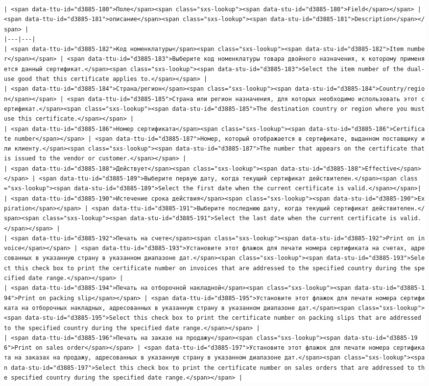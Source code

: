     | <span data-ttu-id="d3885-180">Поле</span><span class="sxs-lookup"><span data-stu-id="d3885-180">Field</span></span> | <span data-ttu-id="d3885-181">описание</span><span class="sxs-lookup"><span data-stu-id="d3885-181">Description</span></span> |
    |---|---|
    | <span data-ttu-id="d3885-182">Код номенклатуры</span><span class="sxs-lookup"><span data-stu-id="d3885-182">Item number</span></span> | <span data-ttu-id="d3885-183">Выберите код номенклатуры товара двойного назначения, к которому применяется данный сертификат.</span><span class="sxs-lookup"><span data-stu-id="d3885-183">Select the item number of the dual-use good that this certificate applies to.</span></span> |
    | <span data-ttu-id="d3885-184">Страна/регион</span><span class="sxs-lookup"><span data-stu-id="d3885-184">Country/region</span></span> | <span data-ttu-id="d3885-185">Страна или регион назначения, для которых необходимо использовать этот сертификат.</span><span class="sxs-lookup"><span data-stu-id="d3885-185">The destination country or region where you must use this certificate.</span></span> |
    | <span data-ttu-id="d3885-186">Номер сертификата</span><span class="sxs-lookup"><span data-stu-id="d3885-186">Certificate number</span></span> | <span data-ttu-id="d3885-187">Номер, который отображается в сертификате, выданном поставщику или клиенту.</span><span class="sxs-lookup"><span data-stu-id="d3885-187">The number that appears on the certificate that is issued to the vendor or customer.</span></span> |
    | <span data-ttu-id="d3885-188">Действует</span><span class="sxs-lookup"><span data-stu-id="d3885-188">Effective</span></span> | <span data-ttu-id="d3885-189">Выберите первую дату, когда текущий сертификат действителен.</span><span class="sxs-lookup"><span data-stu-id="d3885-189">Select the first date when the current certificate is valid.</span></span>|
    | <span data-ttu-id="d3885-190">Истечение срока действия</span><span class="sxs-lookup"><span data-stu-id="d3885-190">Expiration</span></span> | <span data-ttu-id="d3885-191">Выберите последнюю дату, когда текущий сертификат действителен.</span><span class="sxs-lookup"><span data-stu-id="d3885-191">Select the last date when the current certificate is valid.</span></span> |
    | <span data-ttu-id="d3885-192">Печать на счете</span><span class="sxs-lookup"><span data-stu-id="d3885-192">Print on invoice</span></span> | <span data-ttu-id="d3885-193">Установите этот флажок для печати номера сертификата на счетах, адресованных в указанную страну в указанном диапазоне дат.</span><span class="sxs-lookup"><span data-stu-id="d3885-193">Select this check box to print the certificate number on invoices that are addressed to the specified country during the specified date range.</span></span> |
    | <span data-ttu-id="d3885-194">Печать на отборочной накладной</span><span class="sxs-lookup"><span data-stu-id="d3885-194">Print on packing slip</span></span> | <span data-ttu-id="d3885-195">Установите этот флажок для печати номера сертификата на отборочных накладных, адресованных в указанную страну в указанном диапазоне дат.</span><span class="sxs-lookup"><span data-stu-id="d3885-195">Select this check box to print the certificate number on packing slips that are addressed to the specified country during the specified date range.</span></span> |
    | <span data-ttu-id="d3885-196">Печать на заказе на продажу</span><span class="sxs-lookup"><span data-stu-id="d3885-196">Print on sales order</span></span> | <span data-ttu-id="d3885-197">Установите этот флажок для печати номера сертификата на заказах на продажу, адресованных в указанную страну в указанном диапазоне дат.</span><span class="sxs-lookup"><span data-stu-id="d3885-197">Select this check box to print the certificate number on sales orders that are addressed to the specified country during the specified date range.</span></span> |
